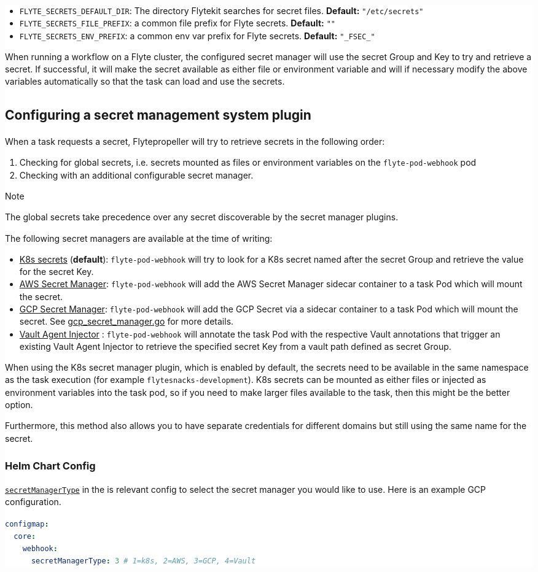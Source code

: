 - `FLYTE_SECRETS_DEFAULT_DIR`: The directory Flytekit searches for secret files. **Default:** `"/etc/secrets"`
- `FLYTE_SECRETS_FILE_PREFIX`: a common file prefix for Flyte secrets. **Default:** `""`
- `FLYTE_SECRETS_ENV_PREFIX`: a common env var prefix for Flyte secrets. **Default:** `"_FSEC_"`

When running a workflow on a Flyte cluster, the configured secret manager will use the secret Group and Key to try and retrieve a secret.
If successful, it will make the secret available as either file or environment variable and will if necessary modify the above variables automatically so that the task can load and use the secrets.

## Configuring a secret management system plugin

When a task requests a secret, Flytepropeller will try to retrieve secrets in the following order:

1. Checking for global secrets, i.e. secrets mounted as files or environment variables on the `flyte-pod-webhook` pod
2. Checking with an additional configurable secret manager.

> [!NOTE]
> The global secrets take precedence over any secret discoverable by the secret manager plugins.


The following secret managers are available at the time of writing:

- [K8s secrets](https://kubernetes.io/docs/concepts/configuration/secret/#creating-a-secret) (**default**): `flyte-pod-webhook` will try to look for a K8s secret named after the secret Group and retrieve the value for the secret Key.
- [AWS Secret Manager](https://docs.aws.amazon.com/secretsmanager/latest/userguide/create_secret.html): `flyte-pod-webhook` will add the AWS Secret Manager sidecar container to a task Pod which will mount the secret.
- [GCP Secret Manager](https://cloud.google.com/security/products/secret-manager): `flyte-pod-webhook` will add the GCP Secret via a sidecar container to a task Pod which will mount the secret. See [gcp_secret_manager.go](https://github.com/flyteorg/flyte/blob/aaf6fecb36653e9b57d54fdcc5221731ba82cff5/flytepropeller/pkg/webhook/gcp_secret_manager.go#L40) for more details.
- [Vault Agent Injector](https://developer.hashicorp.com/vault/tutorials/getting-started/getting-started-first-secret#write-a-secret) : `flyte-pod-webhook` will annotate the task Pod with the respective Vault annotations that trigger an existing Vault Agent Injector to retrieve the specified secret Key from a vault path defined as secret Group.


When using the K8s secret manager plugin, which is enabled by default, the secrets need to be available in the same namespace as the task execution
(for example `flytesnacks-development`). K8s secrets can be mounted as either files or injected as environment variables into the task pod,
so if you need to make larger files available to the task, then this might be the better option.

Furthermore, this method also allows you to have separate credentials for different domains but still using the same name for the secret.

### Helm Chart Config

[`secretManagerType`](https://github.com/flyteorg/flyte/blob/aaf6fecb36653e9b57d54fdcc5221731ba82cff5/flytepropeller/pkg/webhook/config/config.go#L64) in the is relevant config to select the secret manager you would like to use. Here is an example GCP configuration.

```yaml
configmap:
  core:
    webhook:
      secretManagerType: 3 # 1=k8s, 2=AWS, 3=GCP, 4=Vault
```
